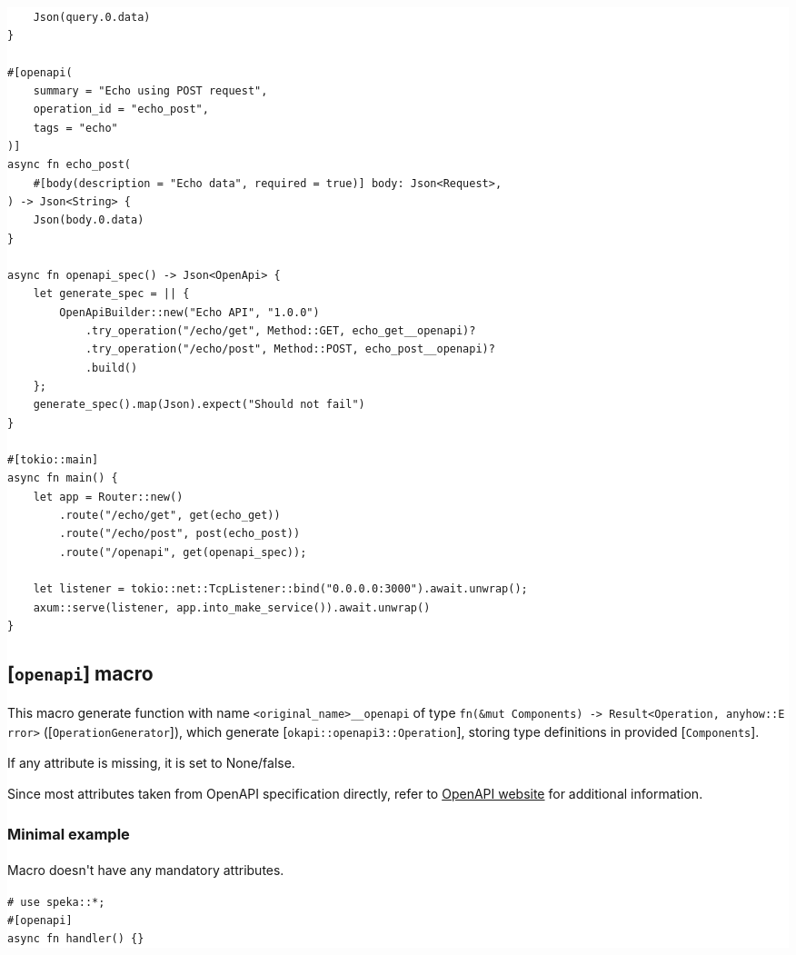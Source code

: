 ```ignore
    Json(query.0.data)
}

#[openapi(
    summary = "Echo using POST request",
    operation_id = "echo_post",
    tags = "echo"
)]
async fn echo_post(
    #[body(description = "Echo data", required = true)] body: Json<Request>,
) -> Json<String> {
    Json(body.0.data)
}

async fn openapi_spec() -> Json<OpenApi> {
    let generate_spec = || {
        OpenApiBuilder::new("Echo API", "1.0.0")
            .try_operation("/echo/get", Method::GET, echo_get__openapi)?
            .try_operation("/echo/post", Method::POST, echo_post__openapi)?
            .build()
    };
    generate_spec().map(Json).expect("Should not fail")
}

#[tokio::main]
async fn main() {
    let app = Router::new()
        .route("/echo/get", get(echo_get))
        .route("/echo/post", post(echo_post))
        .route("/openapi", get(openapi_spec));

    let listener = tokio::net::TcpListener::bind("0.0.0.0:3000").await.unwrap();
    axum::serve(listener, app.into_make_service()).await.unwrap()
}
```

## [`openapi`] macro

This macro generate function with name `<original_name>__openapi` of type `fn(&mut Components) -> Result<Operation, anyhow::Error>` ([`OperationGenerator`]), which generate [`okapi::openapi3::Operation`], storing type definitions in provided [`Components`].

If any attribute is missing, it is set to None/false.

Since most attributes taken from OpenAPI specification directly, refer to [OpenAPI website](https://swagger.io/docs/specification/about/) for additional information.

### Minimal example

Macro doesn't have any mandatory attributes.

```compile
# use speka::*;
#[openapi]
async fn handler() {}
```
